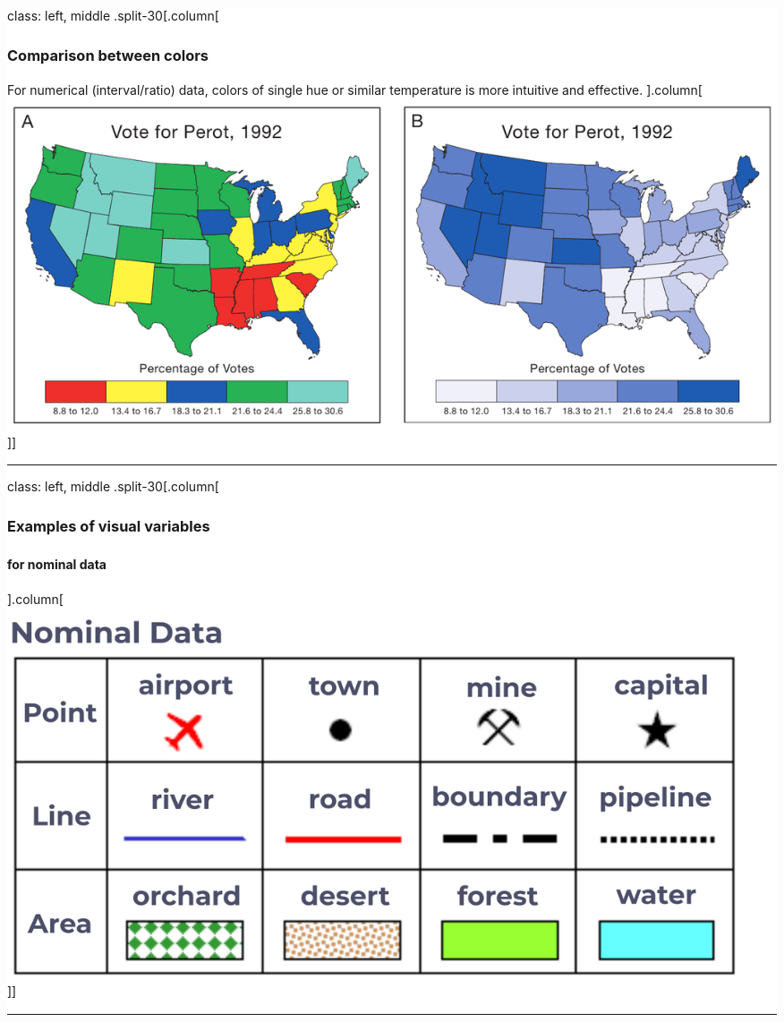 class: left, middle
.split-30[.column[
### Comparison between colors
For numerical (interval/ratio) data, colors of single hue or similar temperature is more intuitive and effective. 
].column[
<img src="resources/week-02/compare_colors.png" width=100%>  
]]


---
class: left, middle
.split-30[.column[
### Examples of visual variables
#### for nominal data
].column[
<img src="resources/week-02/symbolization_examples-nominal.png" width=95%>  
]]

---